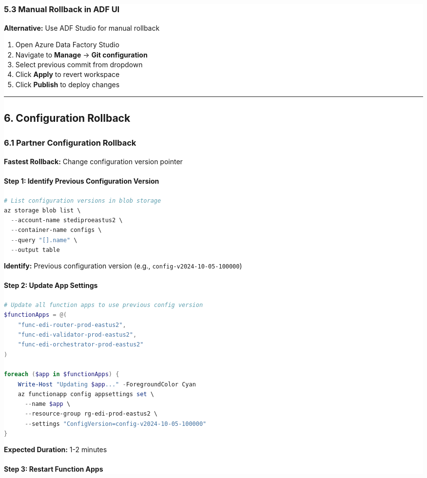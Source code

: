 ### 5.3 Manual Rollback in ADF UI

**Alternative:** Use ADF Studio for manual rollback

1. Open Azure Data Factory Studio
2. Navigate to **Manage** → **Git configuration**
3. Select previous commit from dropdown
4. Click **Apply** to revert workspace
5. Click **Publish** to deploy changes

---

## 6. Configuration Rollback

### 6.1 Partner Configuration Rollback

**Fastest Rollback:** Change configuration version pointer

#### Step 1: Identify Previous Configuration Version

```powershell
# List configuration versions in blob storage
az storage blob list \
  --account-name stediproeastus2 \
  --container-name configs \
  --query "[].name" \
  --output table
```

**Identify:** Previous configuration version (e.g., `config-v2024-10-05-100000`)

#### Step 2: Update App Settings

```powershell
# Update all function apps to use previous config version
$functionApps = @(
    "func-edi-router-prod-eastus2",
    "func-edi-validator-prod-eastus2",
    "func-edi-orchestrator-prod-eastus2"
)

foreach ($app in $functionApps) {
    Write-Host "Updating $app..." -ForegroundColor Cyan
    az functionapp config appsettings set \
      --name $app \
      --resource-group rg-edi-prod-eastus2 \
      --settings "ConfigVersion=config-v2024-10-05-100000"
}
```

**Expected Duration:** 1-2 minutes

#### Step 3: Restart Function Apps
